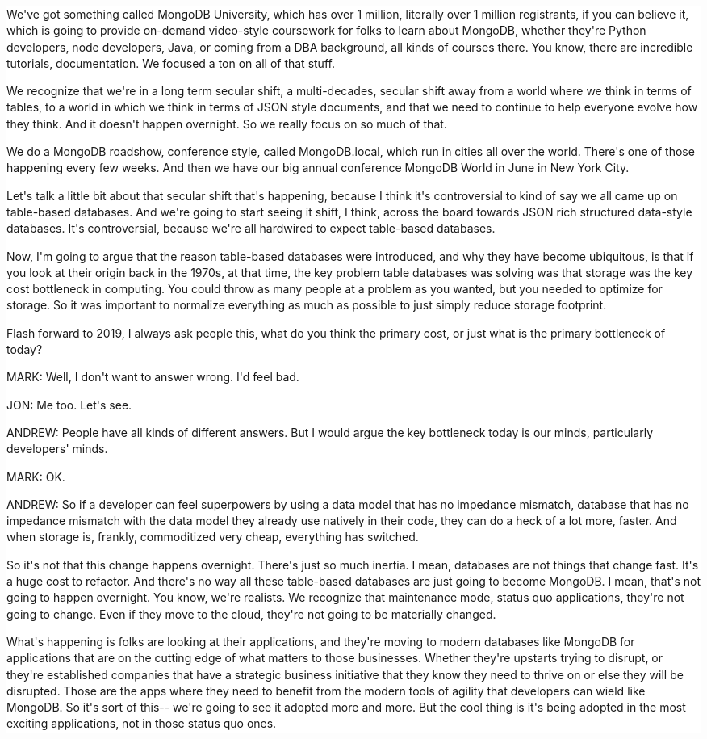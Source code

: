 We've got something called MongoDB University, which has over 1 million, literally over 1 million registrants, if you can believe it, which is going to provide on-demand video-style coursework for folks to learn about MongoDB, whether they're Python developers, node developers, Java, or coming from a DBA background, all kinds of courses there. You know, there are incredible tutorials, documentation. We focused a ton on all of that stuff. 

We recognize that we're in a long term secular shift, a multi-decades, secular shift away from a world where we think in terms of tables, to a world in which we think in terms of JSON style documents, and that we need to continue to help everyone evolve how they think. And it doesn't happen overnight. So we really focus on so much of that. 

We do a MongoDB roadshow, conference style, called MongoDB.local, which run in cities all over the world. There's one of those happening every few weeks. And then we have our big annual conference MongoDB World in June in New York City. 

Let's talk a little bit about that secular shift that's happening, because I think it's controversial to kind of say we all came up on table-based databases. And we're going to start seeing it shift, I think, across the board towards JSON rich structured data-style databases. It's controversial, because we're all hardwired to expect table-based databases. 

Now, I'm going to argue that the reason table-based databases were introduced, and why they have become ubiquitous, is that if you look at their origin back in the 1970s, at that time, the key problem table databases was solving was that storage was the key cost bottleneck in computing. You could throw as many people at a problem as you wanted, but you needed to optimize for storage. So it was important to normalize everything as much as possible to just simply reduce storage footprint. 

Flash forward to 2019, I always ask people this, what do you think the primary cost, or just what is the primary bottleneck of today? 

MARK: Well, I don't want to answer wrong. I'd feel bad. 

JON: Me too. Let's see. 

ANDREW: People have all kinds of different answers. But I would argue the key bottleneck today is our minds, particularly developers' minds. 

MARK: OK. 

ANDREW: So if a developer can feel superpowers by using a data model that has no impedance mismatch, database that has no impedance mismatch with the data model they already use natively in their code, they can do a heck of a lot more, faster. And when storage is, frankly, commoditized very cheap, everything has switched. 

So it's not that this change happens overnight. There's just so much inertia. I mean, databases are not things that change fast. It's a huge cost to refactor. And there's no way all these table-based databases are just going to become MongoDB. I mean, that's not going to happen overnight. You know, we're realists. We recognize that maintenance mode, status quo applications, they're not going to change. Even if they move to the cloud, they're not going to be materially changed. 

What's happening is folks are looking at their applications, and they're moving to modern databases like MongoDB for applications that are on the cutting edge of what matters to those businesses. Whether they're upstarts trying to disrupt, or they're established companies that have a strategic business initiative that they know they need to thrive on or else they will be disrupted. Those are the apps where they need to benefit from the modern tools of agility that developers can wield like MongoDB. So it's sort of this-- we're going to see it adopted more and more. But the cool thing is it's being adopted in the most exciting applications, not in those status quo ones. 
